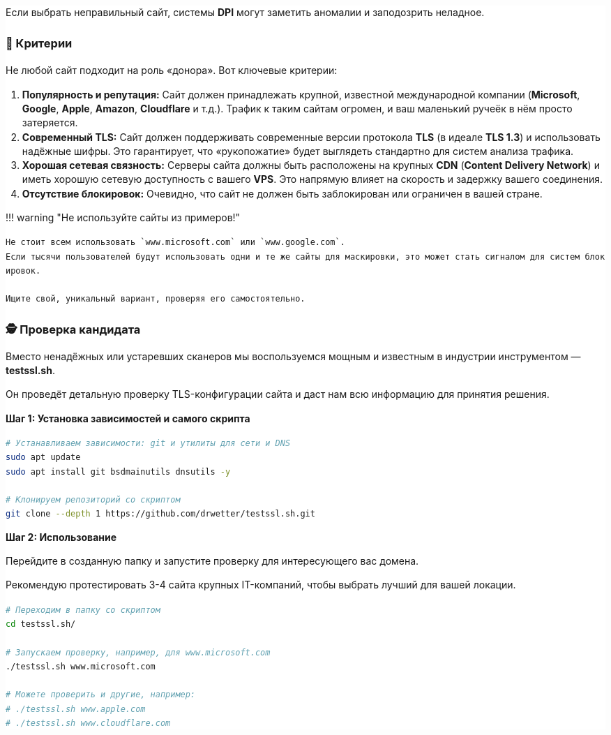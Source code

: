 Если выбрать неправильный сайт, системы **DPI** могут заметить аномалии и заподозрить неладное.

### 🤔 Критерии

Не любой сайт подходит на роль «донора». Вот ключевые критерии:

1.  **Популярность и репутация:** Сайт должен принадлежать крупной, известной международной компании (**Microsoft**, **Google**, **Apple**, **Amazon**, **Cloudflare** и т.д.).
Трафик к таким сайтам огромен, и ваш маленький ручеёк в нём просто затеряется.
2.  **Современный TLS:** Сайт должен поддерживать современные версии протокола **TLS** (в идеале **TLS 1.3**) и использовать надёжные шифры.
Это гарантирует, что «рукопожатие» будет выглядеть стандартно для систем анализа трафика.
3.  **Хорошая сетевая связность:** Серверы сайта должны быть расположены на крупных **CDN** (**Content Delivery Network**) и иметь хорошую сетевую доступность с вашего **VPS**.
Это напрямую влияет на скорость и задержку вашего соединения.
4.  **Отсутствие блокировок:** Очевидно, что сайт не должен быть заблокирован или ограничен в вашей стране.

!!! warning "Не используйте сайты из примеров!"

    Не стоит всем использовать `www.microsoft.com` или `www.google.com`.
    Если тысячи пользователей будут использовать одни и те же сайты для маскировки, это может стать сигналом для систем блокировок.
    
    Ищите свой, уникальный вариант, проверяя его самостоятельно.

### 🕵️ Проверка кандидата

Вместо ненадёжных или устаревших сканеров мы воспользуемся мощным и известным в индустрии инструментом — **testssl.sh**.

Он проведёт детальную проверку TLS-конфигурации сайта и даст нам всю информацию для принятия решения.

**Шаг 1: Установка зависимостей и самого скрипта**

```bash
# Устанавливаем зависимости: git и утилиты для сети и DNS
sudo apt update
sudo apt install git bsdmainutils dnsutils -y

# Клонируем репозиторий со скриптом
git clone --depth 1 https://github.com/drwetter/testssl.sh.git
```

**Шаг 2: Использование**

Перейдите в созданную папку и запустите проверку для интересующего вас домена.

Рекомендую протестировать 3-4 сайта крупных IT-компаний, чтобы выбрать лучший для вашей локации.

```bash
# Переходим в папку со скриптом
cd testssl.sh/

# Запускаем проверку, например, для www.microsoft.com
./testssl.sh www.microsoft.com

# Можете проверить и другие, например:
# ./testssl.sh www.apple.com
# ./testssl.sh www.cloudflare.com
```
